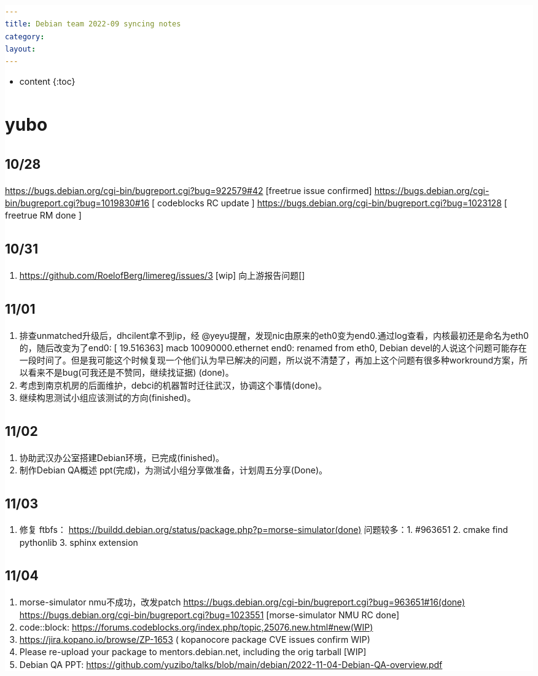 ```yaml
---
title: Debian team 2022-09 syncing notes
category:
layout:
---
```

* content
{:toc}

# yubo

## 10/28
 https://bugs.debian.org/cgi-bin/bugreport.cgi?bug=922579#42 [freetrue issue confirmed]
https://bugs.debian.org/cgi-bin/bugreport.cgi?bug=1019830#16 [ codeblocks RC update ]
https://bugs.debian.org/cgi-bin/bugreport.cgi?bug=1023128 [ freetrue RM done ]

## 10/31
1. https://github.com/RoelofBerg/limereg/issues/3 [wip]
向上游报告问题[]

## 11/01
1. 排查unmatched升级后，dhcilent拿不到ip，经 @yeyu提醒，发现nic由原来的eth0变为end0.通过log查看，内核最初还是命名为eth0的，随后改变为了end0:
[   19.516363] macb 10090000.ethernet end0: renamed from eth0, Debian devel的人说这个问题可能存在一段时间了。但是我可能这个时候复现一个他们认为早已解决的问题，所以说不清楚了，再加上这个问题有很多种workround方案，所以看来不是bug(可我还是不赞同，继续找证据) (done)。
2. 考虑到南京机房的后面维护，debci的机器暂时迁往武汉，协调这个事情(done)。
3. 继续构思测试小组应该测试的方向(finished)。

## 11/02
1. 协助武汉办公室搭建Debian环境，已完成(finished)。
2. 制作Debian QA概述 ppt(完成)，为测试小组分享做准备，计划周五分享(Done)。

## 11/03
1. 修复 ftbfs： https://buildd.debian.org/status/package.php?p=morse-simulator(done)
问题较多：1. #963651  2. cmake find pythonlib 3. sphinx extension

## 11/04
1. morse-simulator nmu不成功，改发patch  https://bugs.debian.org/cgi-bin/bugreport.cgi?bug=963651#16(done)
 https://bugs.debian.org/cgi-bin/bugreport.cgi?bug=1023551 [morse-simulator NMU RC done]
2. code::block: https://forums.codeblocks.org/index.php/topic,25076.new.html#new(WIP)
3. https://jira.kopano.io/browse/ZP-1653 ( kopanocore  package  CVE issues confirm WIP)
4. Please re-upload your package to mentors.debian.net, including the orig tarball [WIP]
5. Debian QA PPT: https://github.com/yuzibo/talks/blob/main/debian/2022-11-04-Debian-QA-overview.pdf
